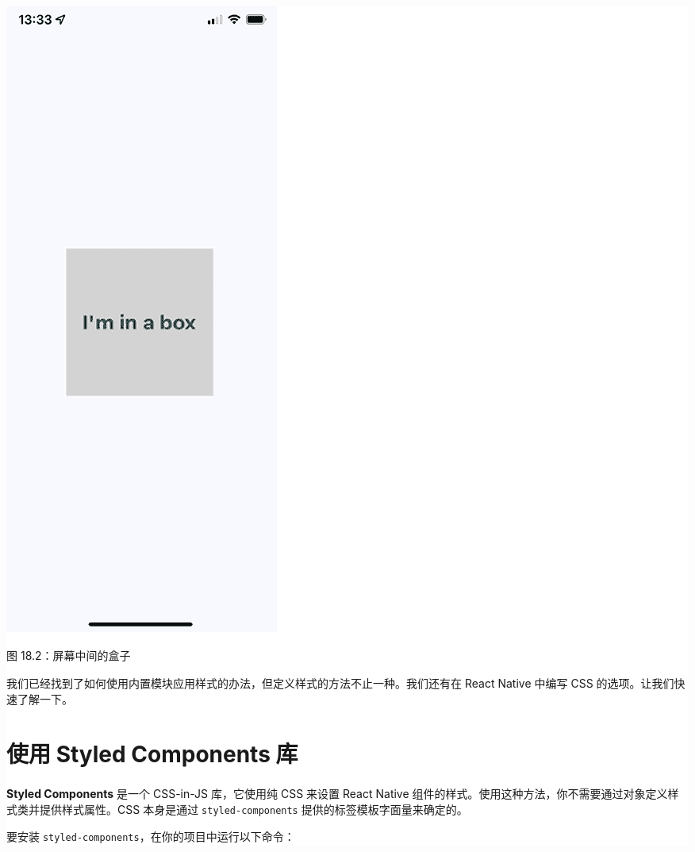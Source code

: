 ![图片 2](img/B19636_18_02.png)

图 18.2：屏幕中间的盒子

我们已经找到了如何使用内置模块应用样式的办法，但定义样式的方法不止一种。我们还有在 React Native 中编写 CSS 的选项。让我们快速了解一下。

# 使用 Styled Components 库

**Styled Components** 是一个 CSS-in-JS 库，它使用纯 CSS 来设置 React Native 组件的样式。使用这种方法，你不需要通过对象定义样式类并提供样式属性。CSS 本身是通过 `styled-components` 提供的标签模板字面量来确定的。

要安装 `styled-components`，在你的项目中运行以下命令：
